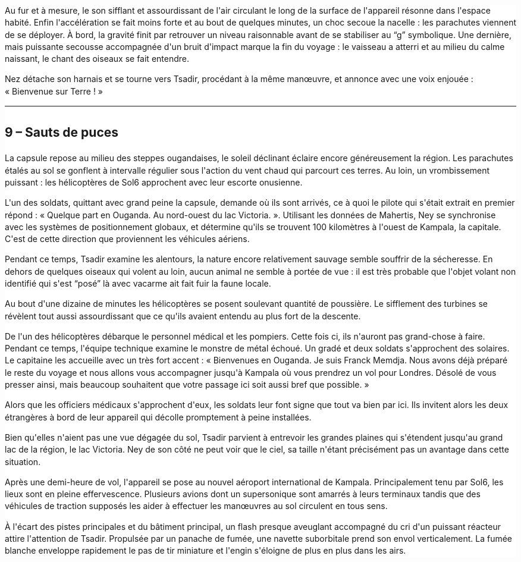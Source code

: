 Au fur et à mesure, le son sifflant et assourdissant de l'air circulant le long de la surface de l'appareil résonne dans l'espace habité. Enfin l'accélération se fait moins forte et au bout de quelques minutes, un choc secoue la nacelle : les parachutes viennent de se déployer. À bord, la gravité finit par retrouver un niveau raisonnable avant de se stabiliser au “g” symbolique. Une dernière, mais puissante secousse accompagnée d'un bruit d'impact marque la fin du voyage : le vaisseau a atterri et au milieu du calme naissant, le chant des oiseaux se fait entendre.

Nez détache son harnais et se tourne vers Tsadir, procédant à la même manœuvre, et annonce avec une voix enjouée : « Bienvenue sur Terre ! »

----
## 9 – Sauts de puces

La capsule repose au milieu des steppes ougandaises, le soleil déclinant éclaire encore généreusement la région. Les parachutes étalés au sol se gonflent à intervalle régulier sous l'action du vent chaud qui parcourt ces terres. Au loin, un vrombissement puissant : les hélicoptères de Sol6 approchent avec leur escorte onusienne.

L'un des soldats, quittant avec grand peine la capsule, demande où ils sont arrivés, ce à quoi le pilote qui s'était extrait en premier répond : « Quelque part en Ouganda. Au nord-ouest du lac Victoria. ». Utilisant les données de Mahertis, Ney se synchronise avec les systèmes de positionnement globaux, et détermine qu'ils se trouvent 100 kilomètres à l'ouest de Kampala, la capitale. C'est de cette direction que proviennent les véhicules aériens.

Pendant ce temps, Tsadir examine les alentours, la nature encore relativement sauvage semble souffrir de la sécheresse. En dehors de quelques oiseaux qui volent au loin, aucun animal ne semble à portée de vue : il est très probable que l'objet volant non identifié qui s'est “posé” là avec vacarme ait fait fuir la faune locale.

Au bout d'une dizaine de minutes les hélicoptères se posent soulevant quantité de poussière. Le sifflement des turbines se révèlent tout aussi assourdissant que ce qu'ils avaient entendu au plus fort de la descente.

De l'un des hélicoptères débarque le personnel médical et les pompiers. Cette fois ci, ils n'auront pas grand-chose à faire. Pendant ce temps, l'équipe technique examine le monstre de métal échoué. Un gradé et deux soldats s'approchent des solaires. Le capitaine les accueille avec un très fort accent : « Bienvenues en Ouganda. Je suis Franck Memdja. Nous avons déjà préparé le reste du voyage et nous allons vous accompagner jusqu'à Kampala où vous prendrez un vol pour Londres. Désolé de vous presser ainsi, mais beaucoup souhaitent que votre passage ici soit aussi bref que possible. »

Alors que les officiers médicaux s'approchent d'eux, les soldats leur font signe que tout va bien par ici. Ils invitent alors les deux étrangères à bord de leur appareil qui décolle promptement à peine installées.

Bien qu'elles n'aient pas une vue dégagée du sol, Tsadir parvient à entrevoir les grandes plaines qui s'étendent jusqu'au grand lac de la région, le lac Victoria. Ney de son côté ne peut voir que le ciel, sa taille n'étant précisément pas un avantage dans cette situation.

Après une demi-heure de vol, l'appareil se pose au nouvel aéroport international de Kampala. Principalement tenu par Sol6, les lieux sont en pleine effervescence. Plusieurs avions dont un supersonique sont amarrés à leurs terminaux tandis que des véhicules de traction supposés les aider à effectuer les manœuvres au sol circulent en tous sens.

À l'écart des pistes principales et du bâtiment principal, un flash presque aveuglant accompagné du cri d'un puissant réacteur attire l'attention de Tsadir. Propulsée par un panache de fumée, une navette suborbitale prend son envol verticalement. La fumée blanche enveloppe rapidement le pas de tir miniature et l'engin s'éloigne de plus en plus dans les airs.

